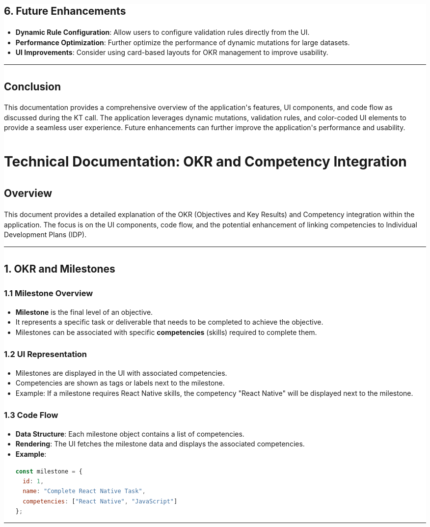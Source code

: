 
## 6. **Future Enhancements**
- **Dynamic Rule Configuration**: Allow users to configure validation rules directly from the UI.
- **Performance Optimization**: Further optimize the performance of dynamic mutations for large datasets.
- **UI Improvements**: Consider using card-based layouts for OKR management to improve usability.

---

## Conclusion
This documentation provides a comprehensive overview of the application's features, UI components, and code flow as discussed during the KT call. The application leverages dynamic mutations, validation rules, and color-coded UI elements to provide a seamless user experience. Future enhancements can further improve the application's performance and usability.
# Technical Documentation: OKR and Competency Integration

## Overview

This document provides a detailed explanation of the OKR (Objectives and Key Results) and Competency integration within the application. The focus is on the UI components, code flow, and the potential enhancement of linking competencies to Individual Development Plans (IDP).

---

## 1. **OKR and Milestones**

### 1.1 **Milestone Overview**
- **Milestone** is the final level of an objective.
- It represents a specific task or deliverable that needs to be completed to achieve the objective.
- Milestones can be associated with specific **competencies** (skills) required to complete them.

### 1.2 **UI Representation**
- Milestones are displayed in the UI with associated competencies.
- Competencies are shown as tags or labels next to the milestone.
- Example: If a milestone requires React Native skills, the competency "React Native" will be displayed next to the milestone.

### 1.3 **Code Flow**
- **Data Structure**: Each milestone object contains a list of competencies.
- **Rendering**: The UI fetches the milestone data and displays the associated competencies.
- **Example**:
  ```javascript
  const milestone = {
    id: 1,
    name: "Complete React Native Task",
    competencies: ["React Native", "JavaScript"]
  };
  ```

---